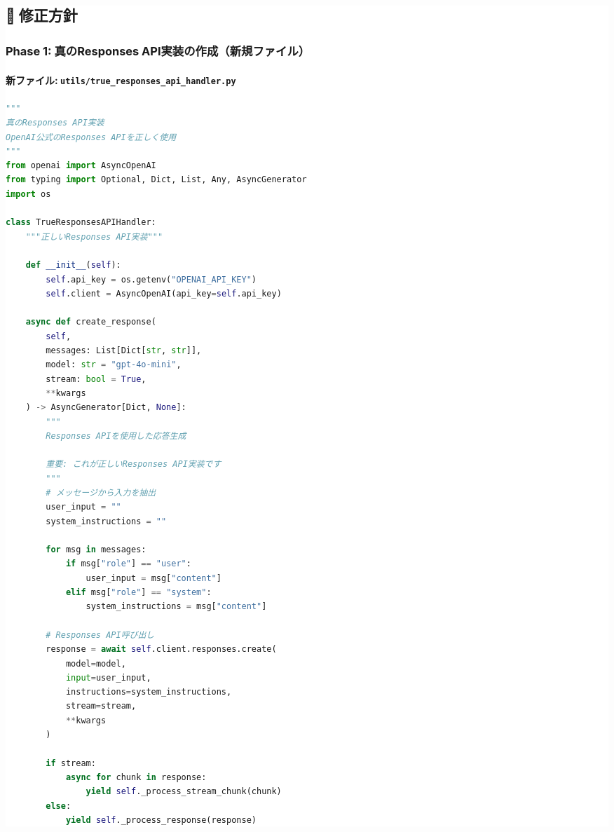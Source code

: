 
## 🎯 修正方針

### Phase 1: 真のResponses API実装の作成（新規ファイル）

#### 新ファイル: `utils/true_responses_api_handler.py`

```python
"""
真のResponses API実装
OpenAI公式のResponses APIを正しく使用
"""
from openai import AsyncOpenAI
from typing import Optional, Dict, List, Any, AsyncGenerator
import os

class TrueResponsesAPIHandler:
    """正しいResponses API実装"""
    
    def __init__(self):
        self.api_key = os.getenv("OPENAI_API_KEY")
        self.client = AsyncOpenAI(api_key=self.api_key)
    
    async def create_response(
        self,
        messages: List[Dict[str, str]],
        model: str = "gpt-4o-mini",
        stream: bool = True,
        **kwargs
    ) -> AsyncGenerator[Dict, None]:
        """
        Responses APIを使用した応答生成
        
        重要: これが正しいResponses API実装です
        """
        # メッセージから入力を抽出
        user_input = ""
        system_instructions = ""
        
        for msg in messages:
            if msg["role"] == "user":
                user_input = msg["content"]
            elif msg["role"] == "system":
                system_instructions = msg["content"]
        
        # Responses API呼び出し
        response = await self.client.responses.create(
            model=model,
            input=user_input,
            instructions=system_instructions,
            stream=stream,
            **kwargs
        )
        
        if stream:
            async for chunk in response:
                yield self._process_stream_chunk(chunk)
        else:
            yield self._process_response(response)
```
